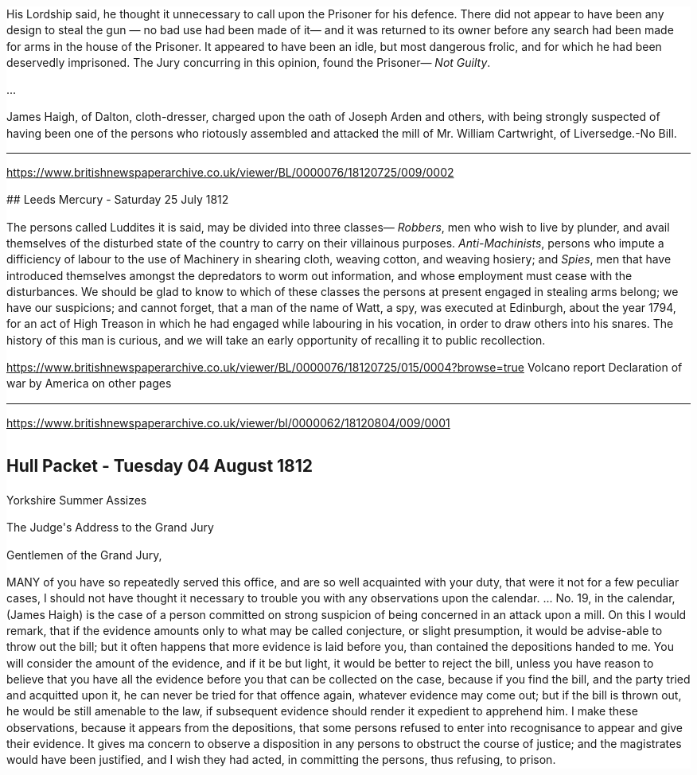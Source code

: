 His Lordship said, he thought it unnecessary to call upon the Prisoner for his defence. There did not appear to have been any design to steal the gun — no bad use had been made of it— and it was returned to its owner before any search had been made for arms in the house of the Prisoner. It appeared to have been an idle, but most dangerous frolic, and for which he had been deservedly imprisoned. The Jury concurring in this opinion, found the Prisoner— *Not Guilty*.

...

James Haigh, of Dalton, cloth-dresser, charged upon the oath of Joseph Arden and others, with being strongly suspected of having been one of the persons who riotously assembled and attacked the mill of Mr. William Cartwright, of Liversedge.-No Bill.

---
https://www.britishnewspaperarchive.co.uk/viewer/BL/0000076/18120725/009/0002

## Leeds Mercury - Saturday 25 July 1812

The persons called Luddites it is said, may be divided into three classes— *Robbers*, men who wish to live by plunder, and avail themselves of the disturbed state of the country to carry on their villainous purposes. *Anti-Machinists*, persons who impute a difficiency of labour to the use of Machinery in shearing cloth, weaving cotton, and weaving hosiery; and *Spies*, men that have introduced themselves amongst the depredators to worm out information, and whose employment must cease with the disturbances. We should be glad to know to which of these classes the persons at present engaged in stealing arms belong; we have our suspicions; and cannot forget, that a man of the name of Watt, a spy, was executed at Edinburgh, about the year 1794, for an act of High Treason in which he had engaged while labouring in his vocation, in order to draw others into his snares. The history of this man is curious, and we will take an early opportunity of recalling it to public recollection.

 https://www.britishnewspaperarchive.co.uk/viewer/BL/0000076/18120725/015/0004?browse=true
 Volcano report
 Declaration of war by America on other pages


---

https://www.britishnewspaperarchive.co.uk/viewer/bl/0000062/18120804/009/0001
## Hull Packet - Tuesday 04 August 1812

Yorkshire Summer Assizes

The Judge's Address to the Grand Jury

Gentlemen of the Grand Jury,

MANY of you have so repeatedly served this office, and are so well acquainted with your duty, that were it not for a few peculiar cases, I should not have thought it necessary to trouble you with any observations upon the calendar. ...  No. 19, in the calendar, (James Haigh) is the case of a person committed on strong suspicion of being concerned in an attack upon a mill. On this I would remark, that if the evidence amounts only to what may be called conjecture, or slight presumption, it would be advise-able to throw out the bill; but it often happens that more evidence is laid before you, than contained the depositions handed to me. You will consider the amount of the evidence, and if it be but light, it would be better to reject the bill, unless you have reason to believe that you have all the evidence before you that can be collected on the case, because if you find the bill, and the party tried and acquitted upon it, he can never be tried for that offence again, whatever evidence may come out; but if the bill is thrown out, he would be still amenable to the law, if subsequent evidence should render it expedient to apprehend him. I make these observations, because it appears from the depositions, that some persons refused to enter into recognisance to appear and give their evidence. It gives ma concern to observe a disposition in any persons to obstruct the course of justice; and the magistrates would have been justified, and I wish they had acted, in committing the persons, thus refusing, to prison.
